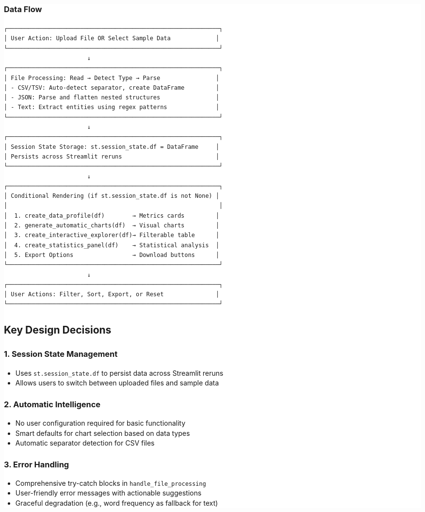 ### Data Flow

```
┌─────────────────────────────────────────────────────────────┐
│ User Action: Upload File OR Select Sample Data             │
└─────────────────────────────────────────────────────────────┘
                        ↓
┌─────────────────────────────────────────────────────────────┐
│ File Processing: Read → Detect Type → Parse                │
│ - CSV/TSV: Auto-detect separator, create DataFrame         │
│ - JSON: Parse and flatten nested structures                │
│ - Text: Extract entities using regex patterns              │
└─────────────────────────────────────────────────────────────┘
                        ↓
┌─────────────────────────────────────────────────────────────┐
│ Session State Storage: st.session_state.df = DataFrame     │
│ Persists across Streamlit reruns                           │
└─────────────────────────────────────────────────────────────┘
                        ↓
┌─────────────────────────────────────────────────────────────┐
│ Conditional Rendering (if st.session_state.df is not None) │
│                                                             │
│  1. create_data_profile(df)        → Metrics cards         │
│  2. generate_automatic_charts(df)  → Visual charts         │
│  3. create_interactive_explorer(df)→ Filterable table      │
│  4. create_statistics_panel(df)    → Statistical analysis  │
│  5. Export Options                 → Download buttons      │
└─────────────────────────────────────────────────────────────┘
                        ↓
┌─────────────────────────────────────────────────────────────┐
│ User Actions: Filter, Sort, Export, or Reset               │
└─────────────────────────────────────────────────────────────┘
```

## Key Design Decisions

### 1. Session State Management
- Uses `st.session_state.df` to persist data across Streamlit reruns
- Allows users to switch between uploaded files and sample data

### 2. Automatic Intelligence
- No user configuration required for basic functionality
- Smart defaults for chart selection based on data types
- Automatic separator detection for CSV files

### 3. Error Handling
- Comprehensive try-catch blocks in `handle_file_processing`
- User-friendly error messages with actionable suggestions
- Graceful degradation (e.g., word frequency as fallback for text)
